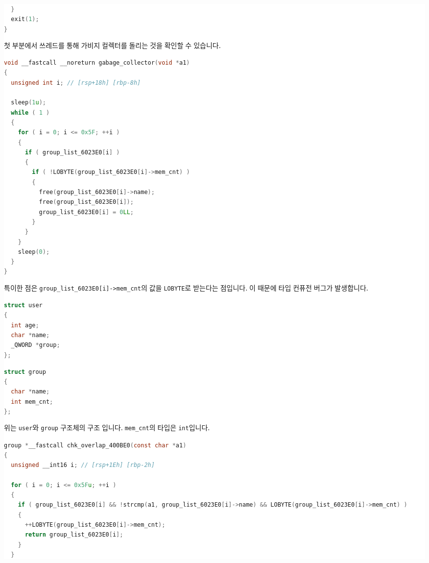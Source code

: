 ```c
  }
  exit(1);
}
```

첫 부분에서 쓰레드를 통해 가비지 컬렉터를 돌리는 것을 확인할 수 있습니다.

```c
void __fastcall __noreturn gabage_collector(void *a1)
{
  unsigned int i; // [rsp+18h] [rbp-8h]

  sleep(1u);
  while ( 1 )
  {
    for ( i = 0; i <= 0x5F; ++i )
    {
      if ( group_list_6023E0[i] )
      {
        if ( !LOBYTE(group_list_6023E0[i]->mem_cnt) )
        {
          free(group_list_6023E0[i]->name);
          free(group_list_6023E0[i]);
          group_list_6023E0[i] = 0LL;
        }
      }
    }
    sleep(0);
  }
}
```

특이한 점은 `group_list_6023E0[i]->mem_cnt`의 값을 `LOBYTE`로 받는다는 점입니다. 이 때문에 타입 컨퓨전 버그가 발생합니다.

```c
struct user
{
  int age;
  char *name;
  _QWORD *group;
};
```

```c
struct group
{
  char *name;
  int mem_cnt;
};
```

위는 `user`와 `group` 구조체의 구조 입니다. `mem_cnt`의 타입은 `int`입니다.

```c
group *__fastcall chk_overlap_400BE0(const char *a1)
{
  unsigned __int16 i; // [rsp+1Eh] [rbp-2h]

  for ( i = 0; i <= 0x5Fu; ++i )
  {
    if ( group_list_6023E0[i] && !strcmp(a1, group_list_6023E0[i]->name) && LOBYTE(group_list_6023E0[i]->mem_cnt) )
    {
      ++LOBYTE(group_list_6023E0[i]->mem_cnt);
      return group_list_6023E0[i];
    }
  }
```